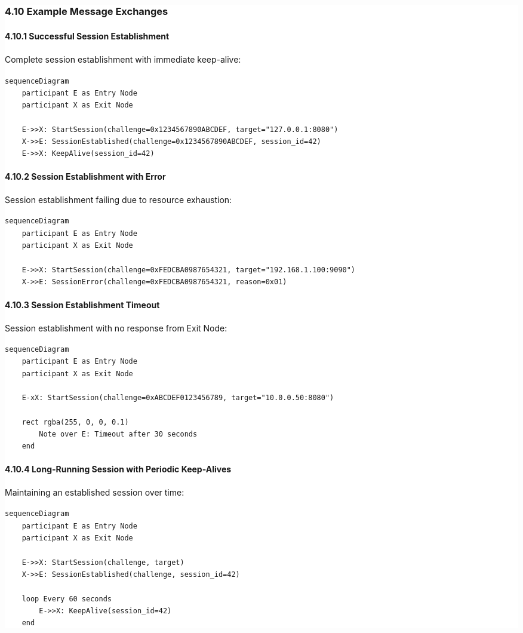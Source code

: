 ### 4.10 Example Message Exchanges

#### 4.10.1 Successful Session Establishment

Complete session establishment with immediate keep-alive:

```mermaid
sequenceDiagram
    participant E as Entry Node
    participant X as Exit Node

    E->>X: StartSession(challenge=0x1234567890ABCDEF, target="127.0.0.1:8080")
    X->>E: SessionEstablished(challenge=0x1234567890ABCDEF, session_id=42)
    E->>X: KeepAlive(session_id=42)
```

#### 4.10.2 Session Establishment with Error

Session establishment failing due to resource exhaustion:

```mermaid
sequenceDiagram
    participant E as Entry Node
    participant X as Exit Node

    E->>X: StartSession(challenge=0xFEDCBA0987654321, target="192.168.1.100:9090")
    X->>E: SessionError(challenge=0xFEDCBA0987654321, reason=0x01)
```

#### 4.10.3 Session Establishment Timeout

Session establishment with no response from Exit Node:

```mermaid
sequenceDiagram
    participant E as Entry Node
    participant X as Exit Node

    E-xX: StartSession(challenge=0xABCDEF0123456789, target="10.0.0.50:8080")

    rect rgba(255, 0, 0, 0.1)
        Note over E: Timeout after 30 seconds
    end
```

#### 4.10.4 Long-Running Session with Periodic Keep-Alives

Maintaining an established session over time:

```mermaid
sequenceDiagram
    participant E as Entry Node
    participant X as Exit Node

    E->>X: StartSession(challenge, target)
    X->>E: SessionEstablished(challenge, session_id=42)

    loop Every 60 seconds
        E->>X: KeepAlive(session_id=42)
    end
```
